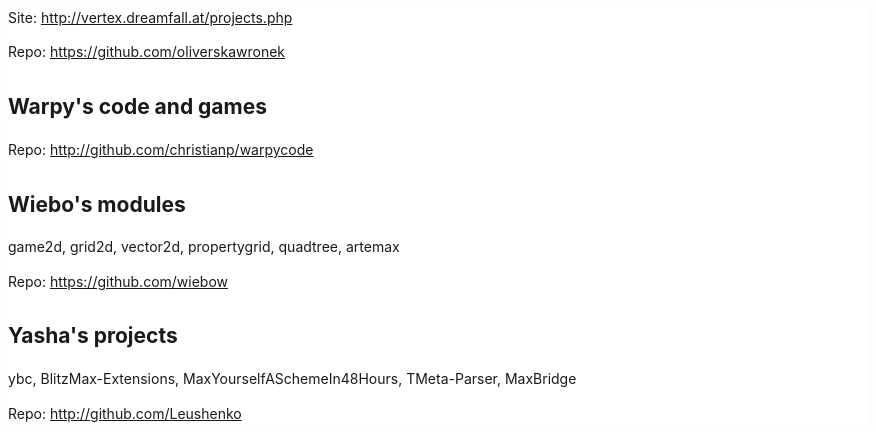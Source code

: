 Site: http://vertex.dreamfall.at/projects.php

Repo: https://github.com/oliverskawronek

## Warpy's code and games

Repo: http://github.com/christianp/warpycode

## Wiebo's modules
game2d, grid2d, vector2d, propertygrid, quadtree, artemax

Repo: https://github.com/wiebow

## Yasha's projects
ybc, BlitzMax-Extensions, MaxYourselfASchemeIn48Hours, TMeta-Parser, MaxBridge

Repo: http://github.com/Leushenko
